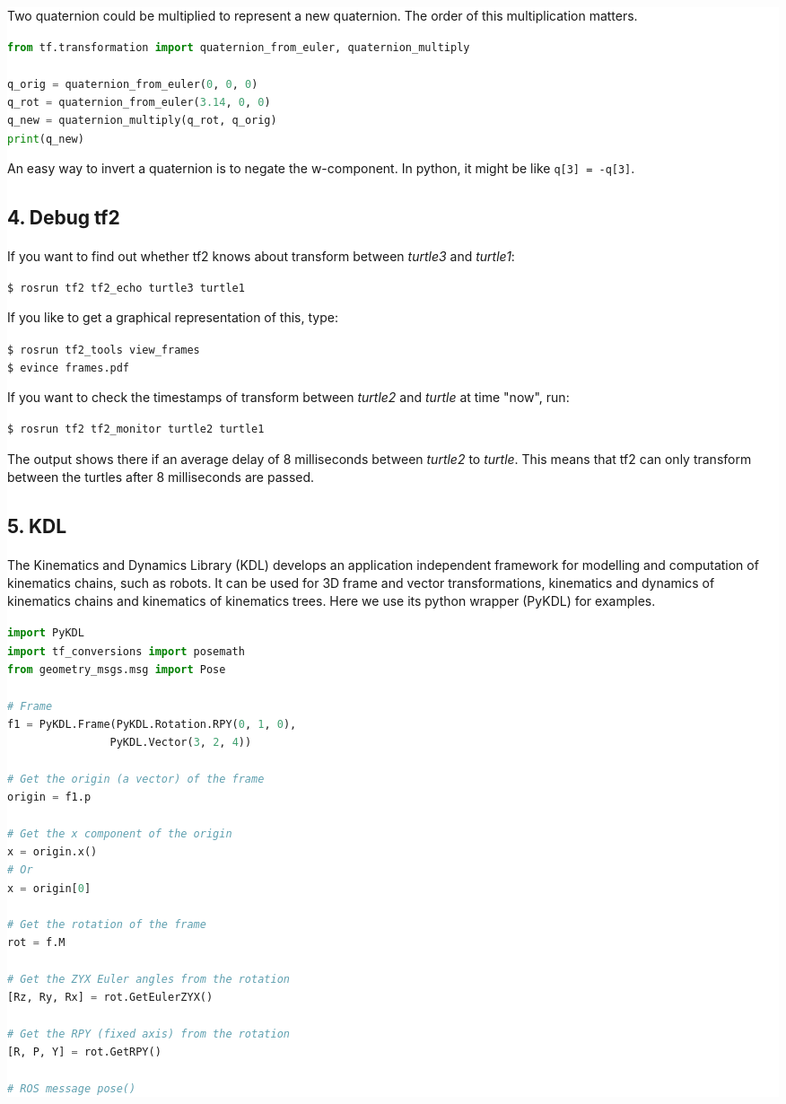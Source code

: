 ```python
```
Two quaternion could be multiplied to represent a new quaternion. The order of this multiplication matters.
```python
from tf.transformation import quaternion_from_euler, quaternion_multiply

q_orig = quaternion_from_euler(0, 0, 0)
q_rot = quaternion_from_euler(3.14, 0, 0)
q_new = quaternion_multiply(q_rot, q_orig)
print(q_new)
```
An easy way to invert a quaternion is to negate the w-component. In python, it might be like `q[3] = -q[3]`.

## 4. Debug tf2
If you want to find out whether tf2 knows about transform between _turtle3_ and _turtle1_:
```bash
$ rosrun tf2 tf2_echo turtle3 turtle1
```
If you like to get a graphical representation of this, type:
```bash
$ rosrun tf2_tools view_frames
$ evince frames.pdf
```
If you want to check the timestamps of transform between _turtle2_ and _turtle_ at time "now", run:
```bash
$ rosrun tf2 tf2_monitor turtle2 turtle1
```
The output shows there if an average delay of 8 milliseconds between _turtle2_ to _turtle_. This means that tf2 can only transform between the turtles after 8 milliseconds are passed.

## 5. KDL
The Kinematics and Dynamics Library (KDL) develops an application  independent framework for modelling and computation of kinematics chains, such as robots. It can be used for 3D frame and vector transformations, kinematics and dynamics of kinematics chains and kinematics of kinematics trees. Here we use its python wrapper (PyKDL) for examples.
```python
import PyKDL
import tf_conversions import posemath
from geometry_msgs.msg import Pose

# Frame 
f1 = PyKDL.Frame(PyKDL.Rotation.RPY(0, 1, 0),
                PyKDL.Vector(3, 2, 4))

# Get the origin (a vector) of the frame
origin = f1.p

# Get the x component of the origin
x = origin.x()
# Or
x = origin[0]

# Get the rotation of the frame
rot = f.M

# Get the ZYX Euler angles from the rotation
[Rz, Ry, Rx] = rot.GetEulerZYX()

# Get the RPY (fixed axis) from the rotation
[R, P, Y] = rot.GetRPY()

# ROS message pose()
```